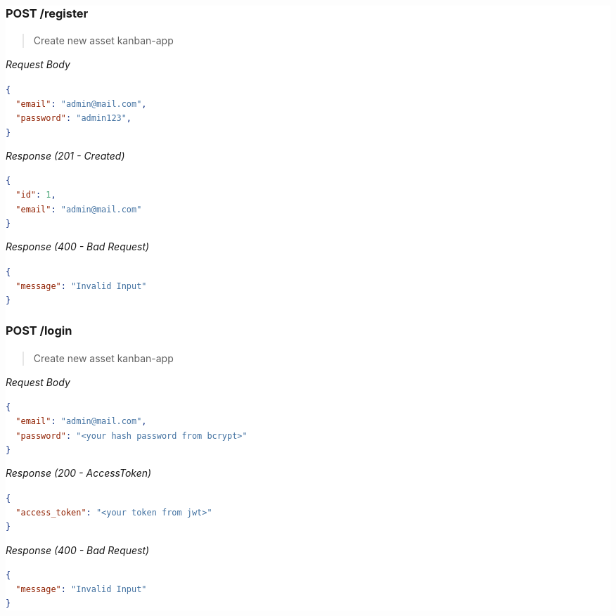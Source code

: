 ### POST /register

> Create new asset kanban-app

_Request Body_
```json
{
  "email": "admin@mail.com",
  "password": "admin123",
}
```

_Response (201 - Created)_
```json
{
  "id": 1,
  "email": "admin@mail.com"
}
```

_Response (400 - Bad Request)_
```json
{
  "message": "Invalid Input"
}
```

### POST /login

> Create new asset kanban-app


_Request Body_
```json
{
  "email": "admin@mail.com",
  "password": "<your hash password from bcrypt>"
}
```

_Response (200 - AccessToken)_
```json
{
  "access_token": "<your token from jwt>"
}
```

_Response (400 - Bad Request)_
```json
{
  "message": "Invalid Input"
}
```